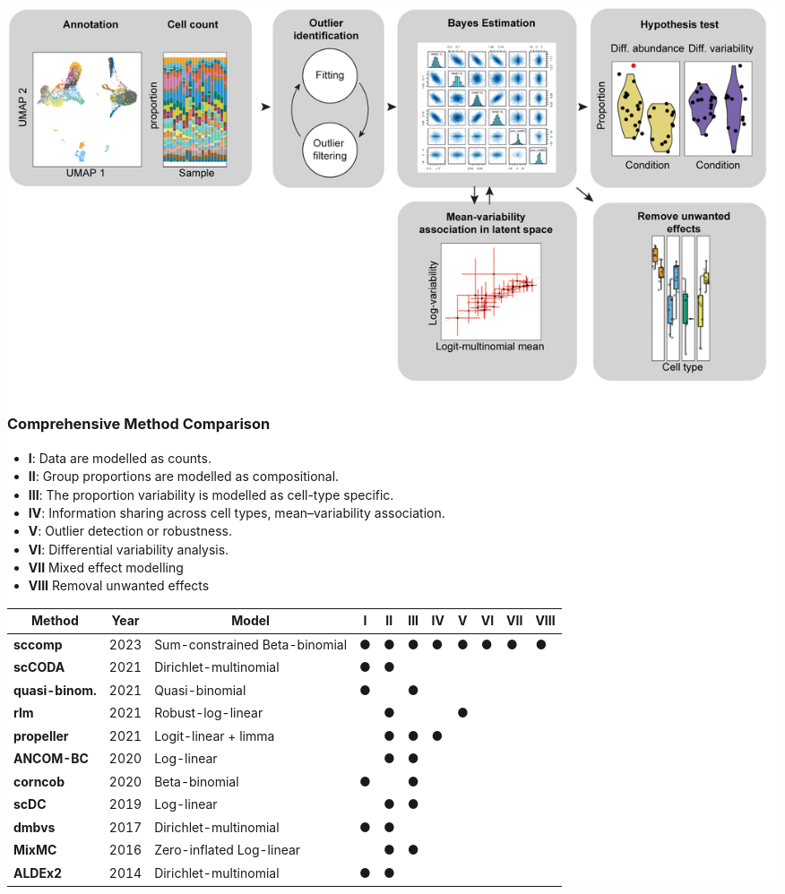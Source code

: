 <img src="inst/cartoon_methods.png" width="100%"/>

### Comprehensive Method Comparison

- **I**: Data are modelled as counts.
- **II**: Group proportions are modelled as compositional.
- **III**: The proportion variability is modelled as cell-type specific.
- **IV**: Information sharing across cell types, mean–variability
  association.
- **V**: Outlier detection or robustness.
- **VI**: Differential variability analysis.
- **VII** Mixed effect modelling
- **VIII** Removal unwanted effects

| Method | Year | Model | I | II | III | IV | V | VI | VII | VIII |
|----|----|----|----|----|----|----|----|----|----|----|
| **sccomp** | 2023 | Sum-constrained Beta-binomial | ● | ● | ● | ● | ● | ● | ● | ● |
| **scCODA** | 2021 | Dirichlet-multinomial | ● | ● |  |  |  |  |  |  |
| **quasi-binom.** | 2021 | Quasi-binomial | ● |  | ● |  |  |  |  |  |
| **rlm** | 2021 | Robust-log-linear |  | ● |  |  | ● |  |  |  |
| **propeller** | 2021 | Logit-linear + limma |  | ● | ● | ● |  |  |  |  |
| **ANCOM-BC** | 2020 | Log-linear |  | ● | ● |  |  |  |  |  |
| **corncob** | 2020 | Beta-binomial | ● |  | ● |  |  |  |  |  |
| **scDC** | 2019 | Log-linear |  | ● | ● |  |  |  |  |  |
| **dmbvs** | 2017 | Dirichlet-multinomial | ● | ● |  |  |  |  |  |  |
| **MixMC** | 2016 | Zero-inflated Log-linear |  | ● | ● |  |  |  |  |  |
| **ALDEx2** | 2014 | Dirichlet-multinomial | ● | ● |  |  |  |  |  |  |
